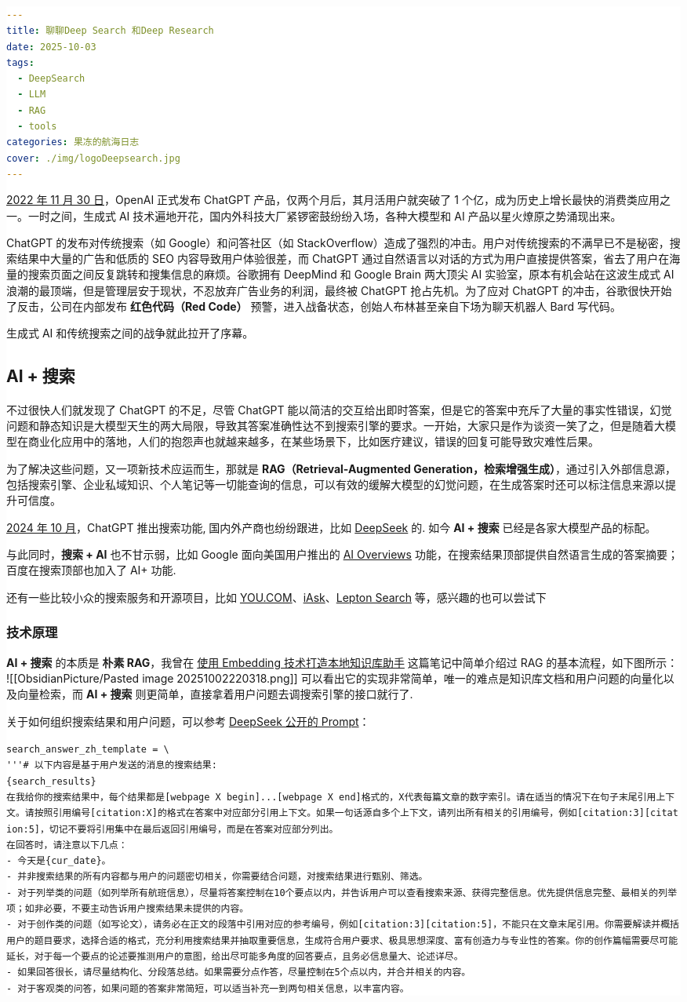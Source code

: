 ```yaml
---
title: 聊聊Deep Search 和Deep Research
date: 2025-10-03
tags:
  - DeepSearch
  - LLM
  - RAG
  - tools
categories: 果冻的航海日志
cover: ./img/logoDeepsearch.jpg
---
```

[2022 年 11 月 30 日](https://openai.com/index/chatgpt/)，OpenAI 正式发布 ChatGPT 产品，仅两个月后，其月活用户就突破了 1 个亿，成为历史上增长最快的消费类应用之一。一时之间，生成式 AI 技术遍地开花，国内外科技大厂紧锣密鼓纷纷入场，各种大模型和 AI 产品以星火燎原之势涌现出来。

ChatGPT 的发布对传统搜索（如 Google）和问答社区（如 StackOverflow）造成了强烈的冲击。用户对传统搜索的不满早已不是秘密，搜索结果中大量的广告和低质的 SEO 内容导致用户体验很差，而 ChatGPT 通过自然语言以对话的方式为用户直接提供答案，省去了用户在海量的搜索页面之间反复跳转和搜集信息的麻烦。谷歌拥有 DeepMind 和 Google Brain 两大顶尖 AI 实验室，原本有机会站在这波生成式 AI 浪潮的最顶端，但是管理层安于现状，不忍放弃广告业务的利润，最终被 ChatGPT 抢占先机。为了应对 ChatGPT 的冲击，谷歌很快开始了反击，公司在内部发布 **红色代码（Red Code）** 预警，进入战备状态，创始人布林甚至亲自下场为聊天机器人 Bard 写代码。

生成式 AI 和传统搜索之间的战争就此拉开了序幕。

## AI + 搜索

不过很快人们就发现了 ChatGPT 的不足，尽管 ChatGPT 能以简洁的交互给出即时答案，但是它的答案中充斥了大量的事实性错误，幻觉问题和静态知识是大模型天生的两大局限，导致其答案准确性达不到搜索引擎的要求。一开始，大家只是作为谈资一笑了之，但是随着大模型在商业化应用中的落地，人们的抱怨声也就越来越多，在某些场景下，比如医疗建议，错误的回复可能导致灾难性后果。

为了解决这些问题，又一项新技术应运而生，那就是 **RAG（Retrieval-Augmented Generation，检索增强生成）**，通过引入外部信息源，包括搜索引擎、企业私域知识、个人笔记等一切能查询的信息，可以有效的缓解大模型的幻觉问题，在生成答案时还可以标注信息来源以提升可信度。

[2024 年 10 月](https://openai.com/index/introducing-chatgpt-search/)，ChatGPT 推出搜索功能, 国内外产商也纷纷跟进，比如 [DeepSeek](https://chat.deepseek.com/) 的. 如今 **AI + 搜索** 已经是各家大模型产品的标配。

与此同时，**搜索 + AI** 也不甘示弱，比如 Google 面向美国用户推出的 [AI Overviews](https://blog.google/products/search/ai-overviews-search-october-2024/) 功能，在搜索结果顶部提供自然语言生成的答案摘要；百度在搜索顶部也加入了 AI+ 功能.

还有一些比较小众的搜索服务和开源项目，比如 [YOU.COM](https://you.com/)、[iAsk](https://iask.ai/)、[Lepton Search](https://search.lepton.run/) 等，感兴趣的也可以尝试下

### 技术原理

**AI + 搜索** 的本质是 **朴素 RAG**，我曾在 [使用 Embedding 技术打造本地知识库助手](https://www.aneasystone.com/archives/2023/07/doc-qa-using-embedding.html) 这篇笔记中简单介绍过 RAG 的基本流程，如下图所示：
![[ObsidianPicture/Pasted image 20251002220318.png]]
可以看出它的实现非常简单，唯一的难点是知识库文档和用户问题的向量化以及向量检索，而 **AI + 搜索** 则更简单，直接拿着用户问题去调搜索引擎的接口就行了.

关于如何组织搜索结果和用户问题，可以参考 [DeepSeek 公开的 Prompt](https://github.com/deepseek-ai/DeepSeek-R1#official-prompts)：
```
search_answer_zh_template = \
'''# 以下内容是基于用户发送的消息的搜索结果:
{search_results}
在我给你的搜索结果中，每个结果都是[webpage X begin]...[webpage X end]格式的，X代表每篇文章的数字索引。请在适当的情况下在句子末尾引用上下文。请按照引用编号[citation:X]的格式在答案中对应部分引用上下文。如果一句话源自多个上下文，请列出所有相关的引用编号，例如[citation:3][citation:5]，切记不要将引用集中在最后返回引用编号，而是在答案对应部分列出。
在回答时，请注意以下几点：
- 今天是{cur_date}。
- 并非搜索结果的所有内容都与用户的问题密切相关，你需要结合问题，对搜索结果进行甄别、筛选。
- 对于列举类的问题（如列举所有航班信息），尽量将答案控制在10个要点以内，并告诉用户可以查看搜索来源、获得完整信息。优先提供信息完整、最相关的列举项；如非必要，不要主动告诉用户搜索结果未提供的内容。
- 对于创作类的问题（如写论文），请务必在正文的段落中引用对应的参考编号，例如[citation:3][citation:5]，不能只在文章末尾引用。你需要解读并概括用户的题目要求，选择合适的格式，充分利用搜索结果并抽取重要信息，生成符合用户要求、极具思想深度、富有创造力与专业性的答案。你的创作篇幅需要尽可能延长，对于每一个要点的论述要推测用户的意图，给出尽可能多角度的回答要点，且务必信息量大、论述详尽。
- 如果回答很长，请尽量结构化、分段落总结。如果需要分点作答，尽量控制在5个点以内，并合并相关的内容。
- 对于客观类的问答，如果问题的答案非常简短，可以适当补充一到两句相关信息，以丰富内容。
```